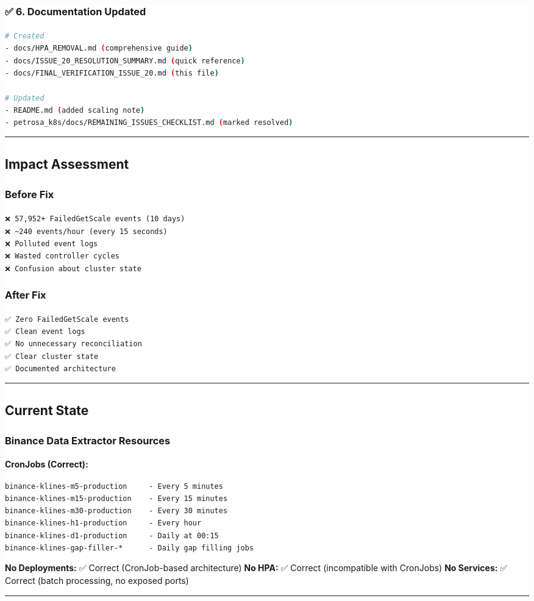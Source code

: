 ### ✅ 6. Documentation Updated
```bash
# Created
- docs/HPA_REMOVAL.md (comprehensive guide)
- docs/ISSUE_20_RESOLUTION_SUMMARY.md (quick reference)
- docs/FINAL_VERIFICATION_ISSUE_20.md (this file)

# Updated
- README.md (added scaling note)
- petrosa_k8s/docs/REMAINING_ISSUES_CHECKLIST.md (marked resolved)
```

---

## Impact Assessment

### Before Fix
```
❌ 57,952+ FailedGetScale events (10 days)
❌ ~240 events/hour (every 15 seconds)
❌ Polluted event logs
❌ Wasted controller cycles
❌ Confusion about cluster state
```

### After Fix
```
✅ Zero FailedGetScale events
✅ Clean event logs
✅ No unnecessary reconciliation
✅ Clear cluster state
✅ Documented architecture
```

---

## Current State

### Binance Data Extractor Resources

**CronJobs (Correct):**
```
binance-klines-m5-production     - Every 5 minutes
binance-klines-m15-production    - Every 15 minutes
binance-klines-m30-production    - Every 30 minutes
binance-klines-h1-production     - Every hour
binance-klines-d1-production     - Daily at 00:15
binance-klines-gap-filler-*      - Daily gap filling jobs
```

**No Deployments:** ✅ Correct (CronJob-based architecture)
**No HPA:** ✅ Correct (incompatible with CronJobs)
**No Services:** ✅ Correct (batch processing, no exposed ports)

---
